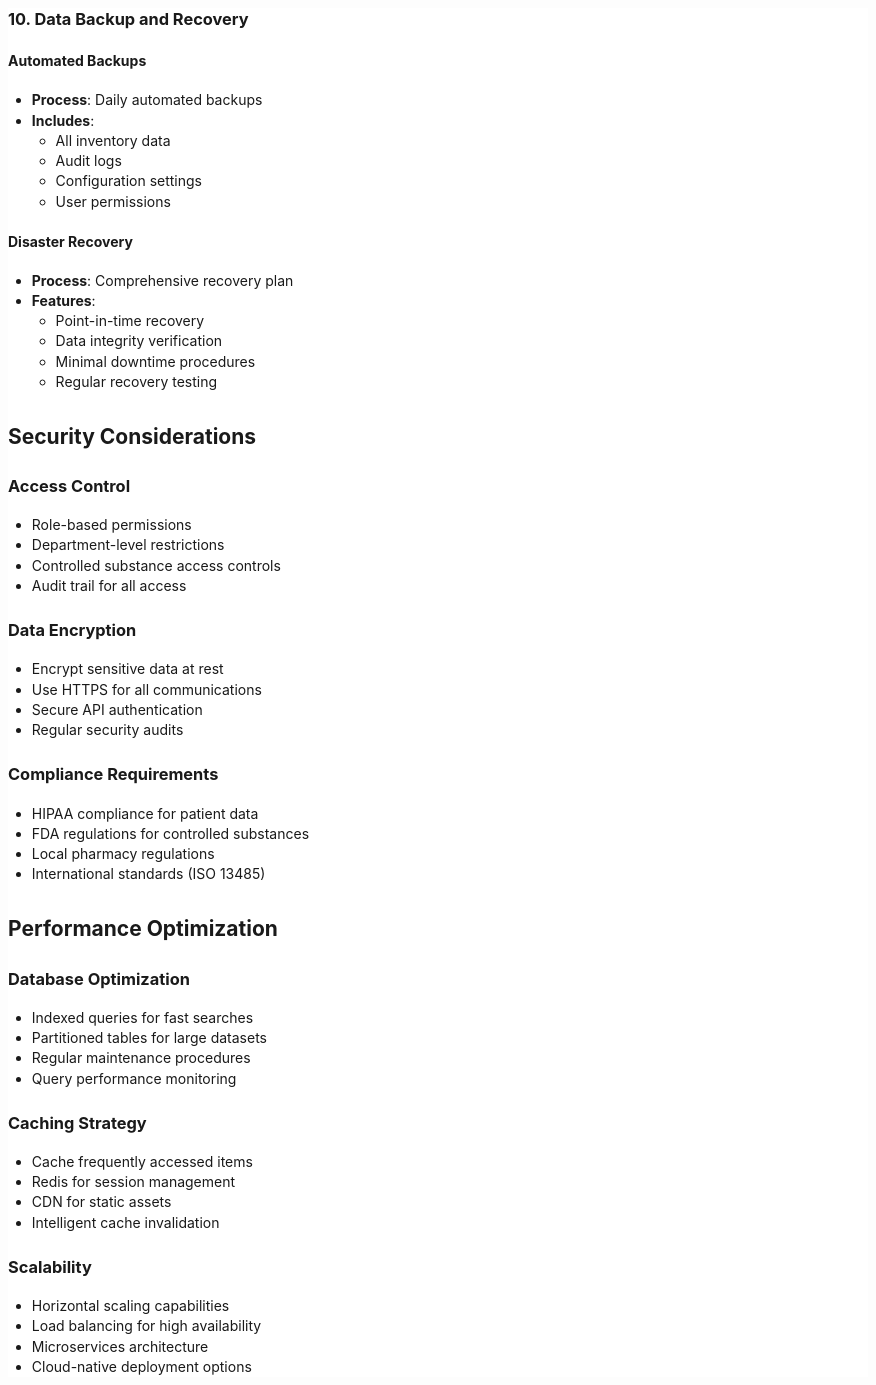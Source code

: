 ### 10. Data Backup and Recovery

#### Automated Backups
- **Process**: Daily automated backups
- **Includes**:
    - All inventory data
    - Audit logs
    - Configuration settings
    - User permissions

#### Disaster Recovery
- **Process**: Comprehensive recovery plan
- **Features**:
    - Point-in-time recovery
    - Data integrity verification
    - Minimal downtime procedures
    - Regular recovery testing

## Security Considerations

### Access Control
- Role-based permissions
- Department-level restrictions
- Controlled substance access controls
- Audit trail for all access

### Data Encryption
- Encrypt sensitive data at rest
- Use HTTPS for all communications
- Secure API authentication
- Regular security audits

### Compliance Requirements
- HIPAA compliance for patient data
- FDA regulations for controlled substances
- Local pharmacy regulations
- International standards (ISO 13485)

## Performance Optimization

### Database Optimization
- Indexed queries for fast searches
- Partitioned tables for large datasets
- Regular maintenance procedures
- Query performance monitoring

### Caching Strategy
- Cache frequently accessed items
- Redis for session management
- CDN for static assets
- Intelligent cache invalidation

### Scalability
- Horizontal scaling capabilities
- Load balancing for high availability
- Microservices architecture
- Cloud-native deployment options
